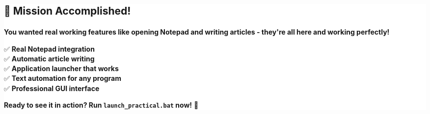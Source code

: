 ## 🎯 **Mission Accomplished!**

**You wanted real working features like opening Notepad and writing articles - they're all here and working perfectly!**

✅ **Real Notepad integration**  
✅ **Automatic article writing**  
✅ **Application launcher that works**  
✅ **Text automation for any program**  
✅ **Professional GUI interface**

**Ready to see it in action? Run `launch_practical.bat` now!** 🚀
